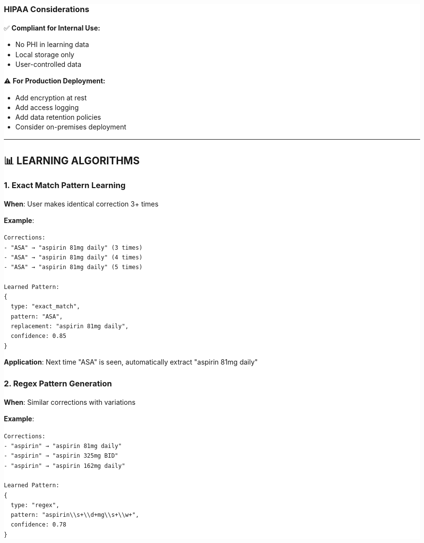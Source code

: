 ### HIPAA Considerations

✅ **Compliant for Internal Use:**
- No PHI in learning data
- Local storage only
- User-controlled data

⚠️ **For Production Deployment:**
- Add encryption at rest
- Add access logging
- Add data retention policies
- Consider on-premises deployment

---

## 📊 LEARNING ALGORITHMS

### 1. Exact Match Pattern Learning

**When**: User makes identical correction 3+ times

**Example**:
```
Corrections:
- "ASA" → "aspirin 81mg daily" (3 times)
- "ASA" → "aspirin 81mg daily" (4 times)
- "ASA" → "aspirin 81mg daily" (5 times)

Learned Pattern:
{
  type: "exact_match",
  pattern: "ASA",
  replacement: "aspirin 81mg daily",
  confidence: 0.85
}
```

**Application**: Next time "ASA" is seen, automatically extract "aspirin 81mg daily"

### 2. Regex Pattern Generation

**When**: Similar corrections with variations

**Example**:
```
Corrections:
- "aspirin" → "aspirin 81mg daily"
- "aspirin" → "aspirin 325mg BID"
- "aspirin" → "aspirin 162mg daily"

Learned Pattern:
{
  type: "regex",
  pattern: "aspirin\\s+\\d+mg\\s+\\w+",
  confidence: 0.78
}
```

